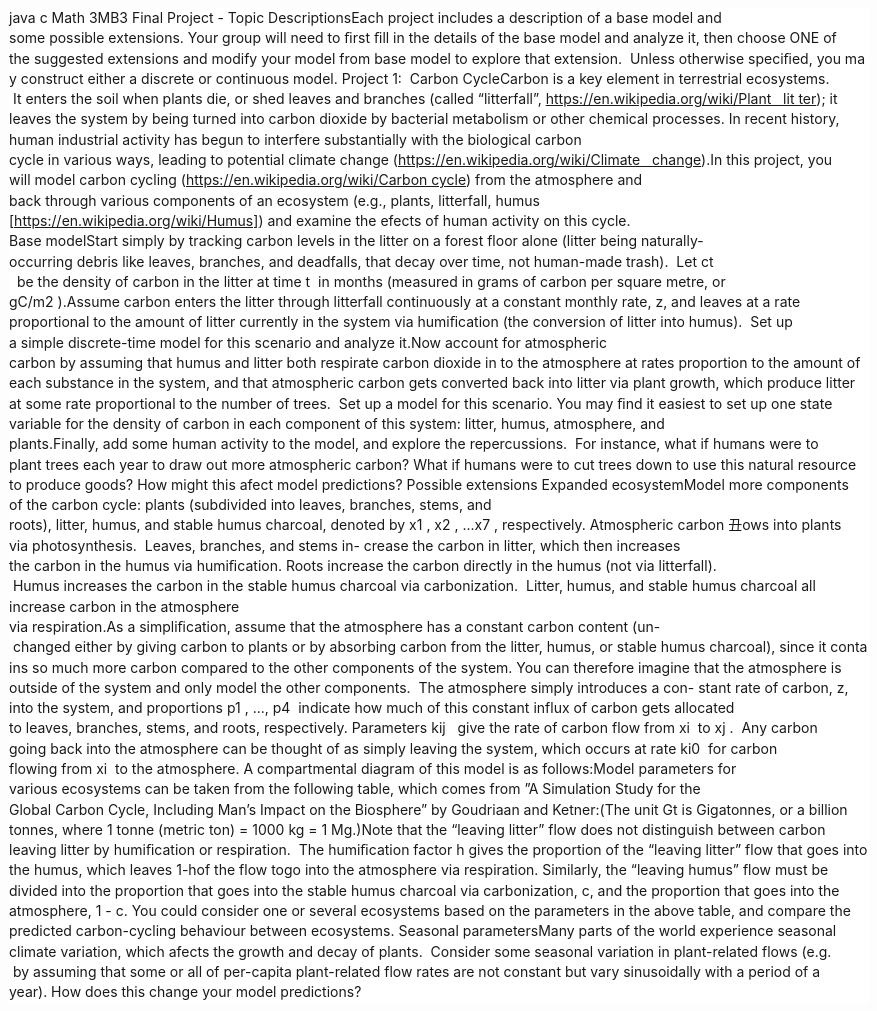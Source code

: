 java c
Math 3MB3 Final Project - Topic DescriptionsEach project includes a description of a base model and some possible extensions. Your group will need to ﬁrst ﬁll in the details of the base model and analyze it, then choose ONE of the suggested extensions and modify your model from base model to explore that extension.  Unless otherwise speciﬁed, you may construct either a discrete or continuous model.
Project 1:  Carbon CycleCarbon is a key element in terrestrial ecosystems.  It enters the soil when plants die, or shed leaves and branches (called “litterfall”, https://en.wikipedia.org/wiki/Plant   lit ter); it leaves the system by being turned into carbon dioxide by bacterial metabolism or other chemical processes. In recent history, human industrial activity has begun to interfere substantially with the biological carbon cycle in various ways, leading to potential climate change (https://en.wikipedia.org/wiki/Climate   change).In this project, you will model carbon cycling (https://en.wikipedia.org/wiki/Carbon cycle) from the atmosphere and back through various components of an ecosystem (e.g., plants, litterfall, humus [https://en.wikipedia.org/wiki/Humus]) and examine the efects of human activity on this cycle.
Base modelStart simply by tracking carbon levels in the litter on a forest floor alone (litter being naturally-occurring debris like leaves, branches, and deadfalls, that decay over time, not human-made trash).  Let ct   be the density of carbon in the litter at time t  in months (measured in grams of carbon per square metre, or gC/m2 ).Assume carbon enters the litter through litterfall continuously at a constant monthly rate, z, and leaves at a rate proportional to the amount of litter currently in the system via humiﬁcation (the conversion of litter into humus).  Set up a simple discrete-time model for this scenario and analyze it.Now account for atmospheric carbon by assuming that humus and litter both respirate carbon dioxide in to the atmosphere at rates proportion to the amount of each substance in the system, and that atmospheric carbon gets converted back into litter via plant growth, which produce litter at some rate proportional to the number of trees.  Set up a model for this scenario. You may ﬁnd it easiest to set up one state variable for the density of carbon in each component of this system: litter, humus, atmosphere, and plants.Finally, add some human activity to the model, and explore the repercussions.  For instance, what if humans were to plant trees each year to draw out more atmospheric carbon? What if humans were to cut trees down to use this natural resource to produce goods? How might this afect model predictions?
Possible extensions
Expanded ecosystemModel more components of the carbon cycle: plants (subdivided into leaves, branches, stems, and roots), litter, humus, and stable humus charcoal, denoted by x1 , x2 , ...x7 , respectively. Atmospheric carbon 丑ows into plants via photosynthesis.  Leaves, branches, and stems in- crease the carbon in litter, which then increases the carbon in the humus via humiﬁcation. Roots increase the carbon directly in the humus (not via litterfall).  Humus increases the carbon in the stable humus charcoal via carbonization.  Litter, humus, and stable humus charcoal all increase carbon in the atmosphere via respiration.As a simpliﬁcation, assume that the atmosphere has a constant carbon content (un- changed either by giving carbon to plants or by absorbing carbon from the litter, humus, or stable humus charcoal), since it contains so much more carbon compared to the other components of the system. You can therefore imagine that the atmosphere is outside of the system and only model the other components.  The atmosphere simply introduces a con- stant rate of carbon, z, into the system, and proportions p1 , ..., p4  indicate how much of this constant influx of carbon gets allocated to leaves, branches, stems, and roots, respectively. Parameters kij   give the rate of carbon flow from xi  to xj .  Any carbon going back into the atmosphere can be thought of as simply leaving the system, which occurs at rate ki0  for carbon flowing from xi  to the atmosphere.
A compartmental diagram of this model is as follows:Model parameters for various ecosystems can be taken from the following table, which comes from ”A Simulation Study for the Global Carbon Cycle, Including Man’s Impact on the Biosphere” by Goudriaan and Ketner:(The unit Gt is Gigatonnes, or a billion tonnes, where 1 tonne (metric ton) = 1000 kg =
1 Mg.)Note that the “leaving litter” flow does not distinguish between carbon leaving litter by humiﬁcation or respiration.  The humiﬁcation factor h gives the proportion of the “leaving litter” flow that goes into the humus, which leaves 1-hof the flow togo into the atmosphere via respiration. Similarly, the “leaving humus” flow must be divided into the proportion that goes into the stable humus charcoal via carbonization, c, and the proportion that goes into the atmosphere, 1 - c.
You could consider one or several ecosystems based on the parameters in the above table, and compare the predicted carbon-cycling behaviour between ecosystems.
Seasonal parametersMany parts of the world experience seasonal climate variation, which afects the growth and decay of plants.  Consider some seasonal variation in plant-related flows (e.g.  by assuming that some or all of per-capita plant-related flow rates are not constant but vary sinusoidally with a period of a year). How does this change your model predictions?